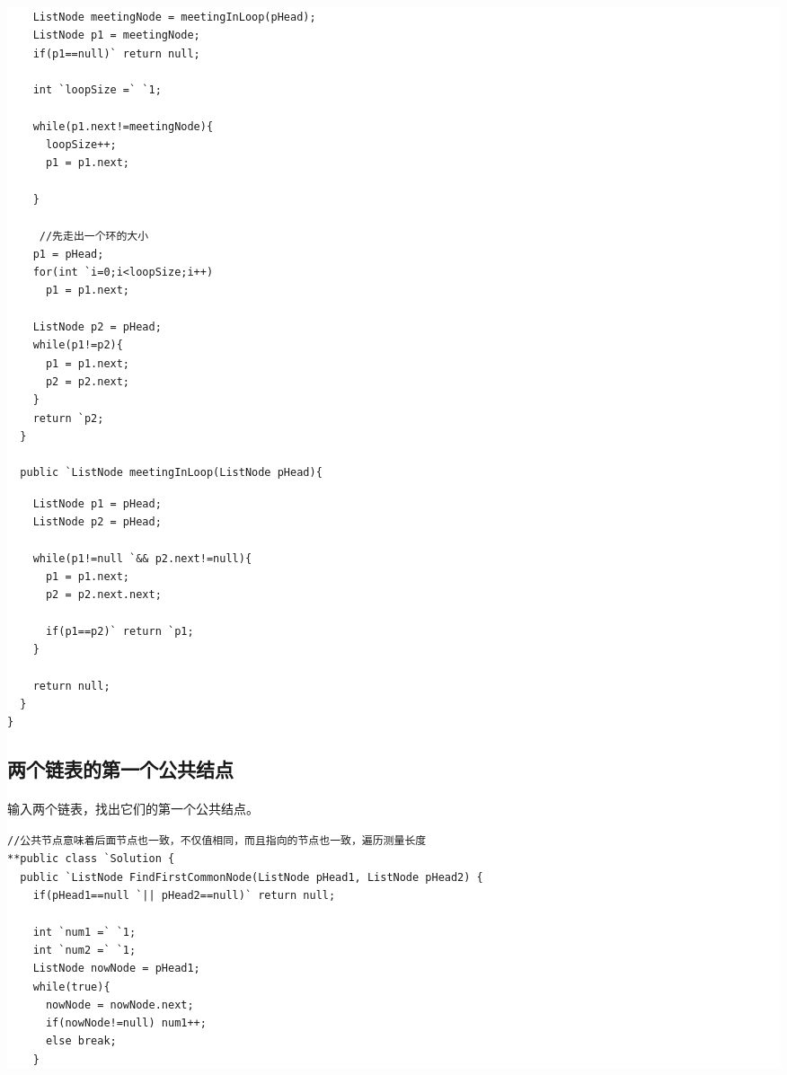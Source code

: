 ```
    ListNode meetingNode = meetingInLoop(pHead);
    ListNode p1 = meetingNode;
    if(p1==null)` return null;
    
    int `loopSize =` `1;
    
    while(p1.next!=meetingNode){
      loopSize++;
      p1 = p1.next;
      
    }
 
     //先走出一个环的大小
    p1 = pHead;
    for(int `i=0;i<loopSize;i++)
      p1 = p1.next;
    
    ListNode p2 = pHead;
    while(p1!=p2){
      p1 = p1.next;
      p2 = p2.next;
    }
    return `p2;
  }
  
  public `ListNode meetingInLoop(ListNode pHead){
```

 

```
    ListNode p1 = pHead;
    ListNode p2 = pHead;
    
    while(p1!=null `&& p2.next!=null){
      p1 = p1.next;
      p2 = p2.next.next;
      
      if(p1==p2)` return `p1;
    }
    
    return null;
  }
}
```

 

## 两个链表的第一个公共结点

输入两个链表，找出它们的第一个公共结点。

```
//公共节点意味着后面节点也一致，不仅值相同，而且指向的节点也一致，遍历测量长度
**public class `Solution {
  public `ListNode FindFirstCommonNode(ListNode pHead1, ListNode pHead2) {
    if(pHead1==null `|| pHead2==null)` return null;
    
    int `num1 =` `1;
    int `num2 =` `1;
    ListNode nowNode = pHead1;
    while(true){
      nowNode = nowNode.next;
      if(nowNode!=null) num1++;
      else break;
    }
```